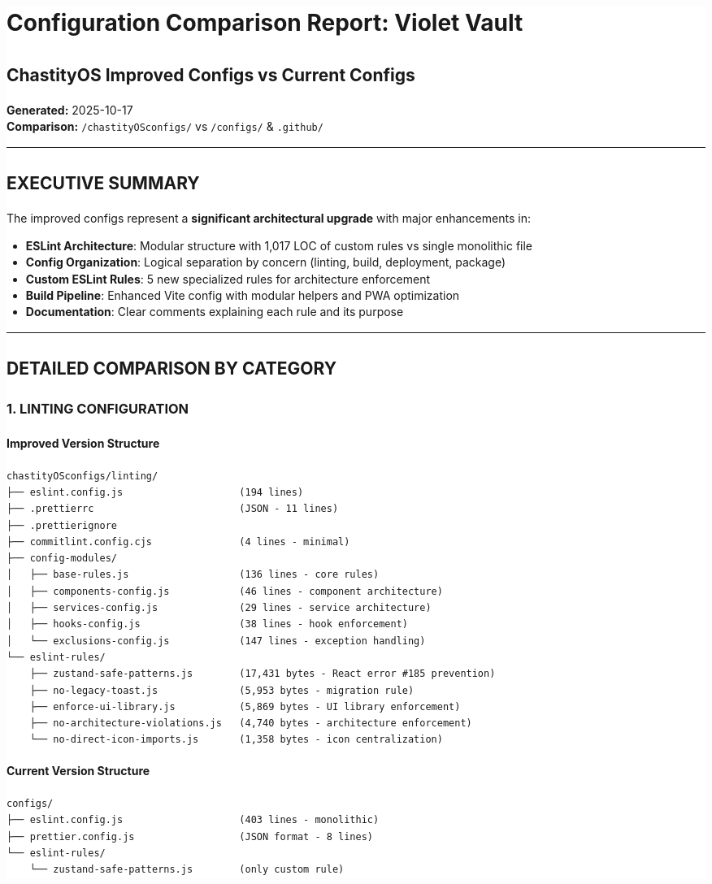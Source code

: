 # Configuration Comparison Report: Violet Vault

## ChastityOS Improved Configs vs Current Configs

**Generated:** 2025-10-17  
**Comparison:** `/chastityOSconfigs/` vs `/configs/` & `.github/`

---

## EXECUTIVE SUMMARY

The improved configs represent a **significant architectural upgrade** with major enhancements in:

- **ESLint Architecture**: Modular structure with 1,017 LOC of custom rules vs single monolithic file
- **Config Organization**: Logical separation by concern (linting, build, deployment, package)
- **Custom ESLint Rules**: 5 new specialized rules for architecture enforcement
- **Build Pipeline**: Enhanced Vite config with modular helpers and PWA optimization
- **Documentation**: Clear comments explaining each rule and its purpose

---

## DETAILED COMPARISON BY CATEGORY

### 1. LINTING CONFIGURATION

#### Improved Version Structure

```
chastityOSconfigs/linting/
├── eslint.config.js                    (194 lines)
├── .prettierrc                         (JSON - 11 lines)
├── .prettierignore
├── commitlint.config.cjs               (4 lines - minimal)
├── config-modules/
│   ├── base-rules.js                   (136 lines - core rules)
│   ├── components-config.js            (46 lines - component architecture)
│   ├── services-config.js              (29 lines - service architecture)
│   ├── hooks-config.js                 (38 lines - hook enforcement)
│   └── exclusions-config.js            (147 lines - exception handling)
└── eslint-rules/
    ├── zustand-safe-patterns.js        (17,431 bytes - React error #185 prevention)
    ├── no-legacy-toast.js              (5,953 bytes - migration rule)
    ├── enforce-ui-library.js           (5,869 bytes - UI library enforcement)
    ├── no-architecture-violations.js   (4,740 bytes - architecture enforcement)
    └── no-direct-icon-imports.js       (1,358 bytes - icon centralization)
```

#### Current Version Structure

```
configs/
├── eslint.config.js                    (403 lines - monolithic)
├── prettier.config.js                  (JSON format - 8 lines)
└── eslint-rules/
    └── zustand-safe-patterns.js        (only custom rule)
```
